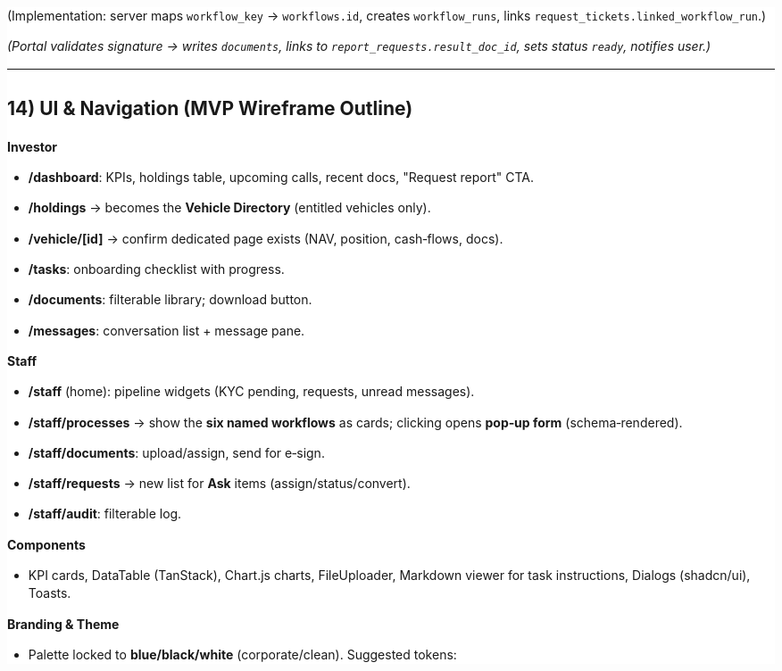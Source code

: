   

(Implementation: server maps `workflow_key` → `workflows.id`, creates `workflow_runs`, links `request_tickets.linked_workflow_run`.)

  

_(Portal validates signature → writes `documents`, links to `report_requests.result_doc_id`, sets status `ready`, notifies user.)_

  

---

  

## 14) UI & Navigation (MVP Wireframe Outline)

  

**Investor**

  

- **/dashboard**: KPIs, holdings table, upcoming calls, recent docs, "Request report" CTA.

* **/holdings** → becomes the **Vehicle Directory** (entitled vehicles only).

* **/vehicle/\[id]** → confirm dedicated page exists (NAV, position, cash‑flows, docs).

- **/tasks**: onboarding checklist with progress.

- **/documents**: filterable library; download button.

- **/messages**: conversation list + message pane.

  

**Staff**

  

- **/staff** (home): pipeline widgets (KYC pending, requests, unread messages).

* **/staff/processes** → show the **six named workflows** as cards; clicking opens **pop‑up form** (schema‑rendered).

- **/staff/documents**: upload/assign, send for e‑sign.

* **/staff/requests** → new list for **Ask** items (assign/status/convert).

- **/staff/audit**: filterable log.

  

**Components**

  

- KPI cards, DataTable (TanStack), Chart.js charts, FileUploader, Markdown viewer for task instructions, Dialogs (shadcn/ui), Toasts.

  

**Branding & Theme**

  

* Palette locked to **blue/black/white** (corporate/clean). Suggested tokens:
